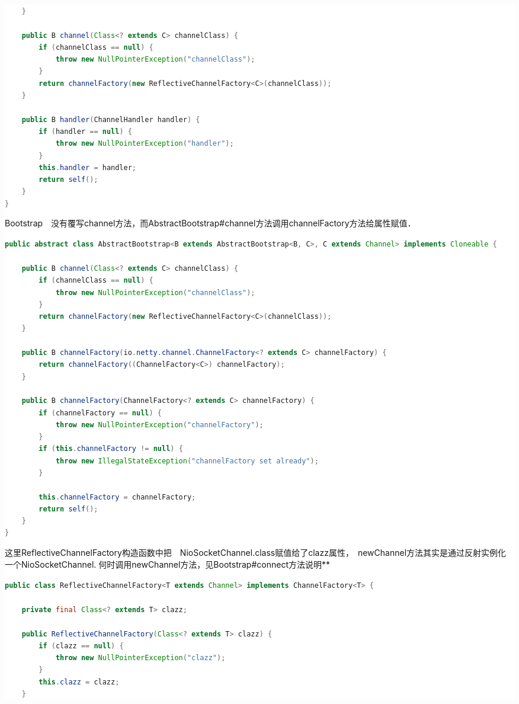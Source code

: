```java
    }
    
    public B channel(Class<? extends C> channelClass) {
        if (channelClass == null) {
            throw new NullPointerException("channelClass");
        }
        return channelFactory(new ReflectiveChannelFactory<C>(channelClass));
    }
    
    public B handler(ChannelHandler handler) {
        if (handler == null) {
            throw new NullPointerException("handler");
        }
        this.handler = handler;
        return self();
    }
}
```



Bootstrap　没有覆写channel方法，而AbstractBootstrap#channel方法调用channelFactory方法给属性赋值．

```java
public abstract class AbstractBootstrap<B extends AbstractBootstrap<B, C>, C extends Channel> implements Cloneable {
    
    public B channel(Class<? extends C> channelClass) {
        if (channelClass == null) {
            throw new NullPointerException("channelClass");
        }
        return channelFactory(new ReflectiveChannelFactory<C>(channelClass));
    }
    
    public B channelFactory(io.netty.channel.ChannelFactory<? extends C> channelFactory) {
        return channelFactory((ChannelFactory<C>) channelFactory);
    }
    
    public B channelFactory(ChannelFactory<? extends C> channelFactory) {
        if (channelFactory == null) {
            throw new NullPointerException("channelFactory");
        }
        if (this.channelFactory != null) {
            throw new IllegalStateException("channelFactory set already");
        }

        this.channelFactory = channelFactory;
        return self();
    }
}
```

这里ReflectiveChannelFactory<C>构造函数中把　NioSocketChannel.class赋值给了clazz属性，　newChannel方法其实是通过反射实例化一个NioSocketChannel.
何时调用newChannel方法，见Bootstrap#connect方法说明**
```java
public class ReflectiveChannelFactory<T extends Channel> implements ChannelFactory<T> {

    private final Class<? extends T> clazz;

    public ReflectiveChannelFactory(Class<? extends T> clazz) {
        if (clazz == null) {
            throw new NullPointerException("clazz");
        }
        this.clazz = clazz;
    }
```